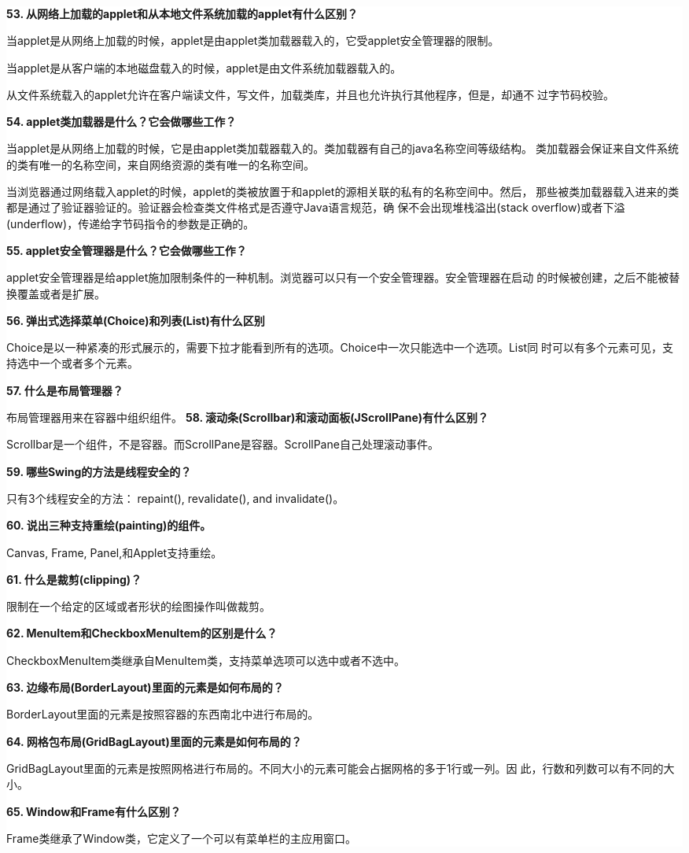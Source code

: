 **53. 从网络上加载的applet和从本地文件系统加载的applet有什么区别？**

当applet是从网络上加载的时候，applet是由applet类加载器载入的，它受applet安全管理器的限制。

当applet是从客户端的本地磁盘载入的时候，applet是由文件系统加载器载入的。

从文件系统载入的applet允许在客户端读文件，写文件，加载类库，并且也允许执行其他程序，但是，却通不
过字节码校验。

**54. applet类加载器是什么？它会做哪些工作？**

当applet是从网络上加载的时候，它是由applet类加载器载入的。类加载器有自己的java名称空间等级结构。
类加载器会保证来自文件系统的类有唯一的名称空间，来自网络资源的类有唯一的名称空间。

当浏览器通过网络载入applet的时候，applet的类被放置于和applet的源相关联的私有的名称空间中。然后，
那些被类加载器载入进来的类都是通过了验证器验证的。验证器会检查类文件格式是否遵守Java语言规范，确
保不会出现堆栈溢出(stack overflow)或者下溢(underflow)，传递给字节码指令的参数是正确的。

**55. applet安全管理器是什么？它会做哪些工作？**

applet安全管理器是给applet施加限制条件的一种机制。浏览器可以只有一个安全管理器。安全管理器在启动
的时候被创建，之后不能被替换覆盖或者是扩展。

**56. 弹出式选择菜单(Choice)和列表(List)有什么区别**

Choice是以一种紧凑的形式展示的，需要下拉才能看到所有的选项。Choice中一次只能选中一个选项。List同
时可以有多个元素可见，支持选中一个或者多个元素。

**57. 什么是布局管理器？**

布局管理器用来在容器中组织组件。
**58. 滚动条(Scrollbar)和滚动面板(JScrollPane)有什么区别？**

Scrollbar是一个组件，不是容器。而ScrollPane是容器。ScrollPane自己处理滚动事件。

**59. 哪些Swing的方法是线程安全的？**

只有3个线程安全的方法： repaint(), revalidate(), and invalidate()。

**60. 说出三种支持重绘(painting)的组件。**

Canvas, Frame, Panel,和Applet支持重绘。

**61. 什么是裁剪(clipping)？**

限制在一个给定的区域或者形状的绘图操作叫做裁剪。

**62. MenuItem和CheckboxMenuItem的区别是什么？**

CheckboxMenuItem类继承自MenuItem类，支持菜单选项可以选中或者不选中。

**63. 边缘布局(BorderLayout)里面的元素是如何布局的？**

BorderLayout里面的元素是按照容器的东西南北中进行布局的。

**64. 网格包布局(GridBagLayout)里面的元素是如何布局的？**

GridBagLayout里面的元素是按照网格进行布局的。不同大小的元素可能会占据网格的多于1行或一列。因
此，行数和列数可以有不同的大小。

**65. Window和Frame有什么区别？**

Frame类继承了Window类，它定义了一个可以有菜单栏的主应用窗口。
